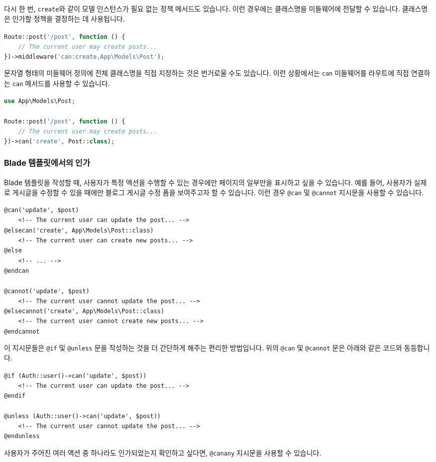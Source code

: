 다시 한 번, `create`와 같이 모델 인스턴스가 필요 없는 정책 메서드도 있습니다. 이런 경우에는 클래스명을 미들웨어에 전달할 수 있습니다. 클래스명은 인가할 정책을 결정하는 데 사용됩니다.

```php
Route::post('/post', function () {
    // The current user may create posts...
})->middleware('can:create,App\Models\Post');
```

문자열 형태의 미들웨어 정의에 전체 클래스명을 직접 지정하는 것은 번거로울 수도 있습니다. 이런 상황에서는 `can` 미들웨어를 라우트에 직접 연결하는 `can` 메서드를 사용할 수 있습니다.

```php
use App\Models\Post;

Route::post('/post', function () {
    // The current user may create posts...
})->can('create', Post::class);
```

<a name="via-blade-templates"></a>
### Blade 템플릿에서의 인가

Blade 템플릿을 작성할 때, 사용자가 특정 액션을 수행할 수 있는 경우에만 페이지의 일부만을 표시하고 싶을 수 있습니다. 예를 들어, 사용자가 실제로 게시글을 수정할 수 있을 때에만 블로그 게시글 수정 폼을 보여주고자 할 수 있습니다. 이런 경우 `@can` 및 `@cannot` 지시문을 사용할 수 있습니다.

```blade
@can('update', $post)
    <!-- The current user can update the post... -->
@elsecan('create', App\Models\Post::class)
    <!-- The current user can create new posts... -->
@else
    <!-- ... -->
@endcan

@cannot('update', $post)
    <!-- The current user cannot update the post... -->
@elsecannot('create', App\Models\Post::class)
    <!-- The current user cannot create new posts... -->
@endcannot
```

이 지시문들은 `@if` 및 `@unless` 문을 작성하는 것을 더 간단하게 해주는 편리한 방법입니다. 위의 `@can` 및 `@cannot` 문은 아래와 같은 코드와 동등합니다.

```blade
@if (Auth::user()->can('update', $post))
    <!-- The current user can update the post... -->
@endif

@unless (Auth::user()->can('update', $post))
    <!-- The current user cannot update the post... -->
@endunless
```

사용자가 주어진 여러 액션 중 하나라도 인가되었는지 확인하고 싶다면, `@canany` 지시문을 사용할 수 있습니다.
